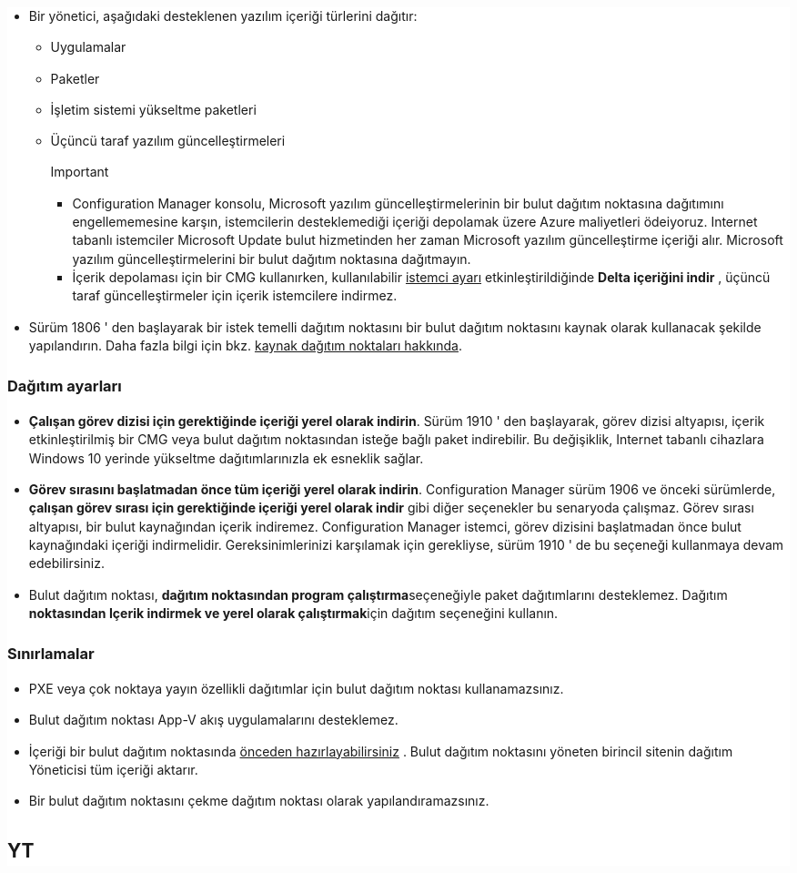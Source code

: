 - Bir yönetici, aşağıdaki desteklenen yazılım içeriği türlerini dağıtır:  
  - Uygulamalar
  - Paketler
  - İşletim sistemi yükseltme paketleri
  - Üçüncü taraf yazılım güncelleştirmeleri  

    > [!Important]  
    > - Configuration Manager konsolu, Microsoft yazılım güncelleştirmelerinin bir bulut dağıtım noktasına dağıtımını engellememesine karşın, istemcilerin desteklemediği içeriği depolamak üzere Azure maliyetleri ödeiyoruz. Internet tabanlı istemciler Microsoft Update bulut hizmetinden her zaman Microsoft yazılım güncelleştirme içeriği alır. Microsoft yazılım güncelleştirmelerini bir bulut dağıtım noktasına dağıtmayın.
    > - İçerik depolaması için bir CMG kullanırken, kullanılabilir [istemci ayarı](../../clients/deploy/about-client-settings.md#allow-clients-to-download-delta-content-when-available) etkinleştirildiğinde **Delta içeriğini indir** , üçüncü taraf güncelleştirmeler için içerik istemcilere indirmez. <!--6598587--> 

- Sürüm 1806 ' den başlayarak bir istek temelli dağıtım noktasını bir bulut dağıtım noktasını kaynak olarak kullanacak şekilde yapılandırın. Daha fazla bilgi için bkz. [kaynak dağıtım noktaları hakkında](use-a-pull-distribution-point.md#about-source-distribution-points).  

### <a name="deployment-settings"></a>Dağıtım ayarları

- **Çalışan görev dizisi için gerektiğinde içeriği yerel olarak indirin**. Sürüm 1910 ' den başlayarak, görev dizisi altyapısı, içerik etkinleştirilmiş bir CMG veya bulut dağıtım noktasından isteğe bağlı paket indirebilir. Bu değişiklik, Internet tabanlı cihazlara Windows 10 yerinde yükseltme dağıtımlarınızla ek esneklik sağlar.

- **Görev sırasını başlatmadan önce tüm içeriği yerel olarak indirin**. Configuration Manager sürüm 1906 ve önceki sürümlerde, **çalışan görev sırası için gerektiğinde içeriği yerel olarak indir** gibi diğer seçenekler bu senaryoda çalışmaz. Görev sırası altyapısı, bir bulut kaynağından içerik indiremez. Configuration Manager istemci, görev dizisini başlatmadan önce bulut kaynağındaki içeriği indirmelidir. Gereksinimlerinizi karşılamak için gerekliyse, sürüm 1910 ' de bu seçeneği kullanmaya devam edebilirsiniz.

- Bulut dağıtım noktası, **dağıtım noktasından program çalıştırma**seçeneğiyle paket dağıtımlarını desteklemez. Dağıtım **noktasından Içerik indirmek ve yerel olarak çalıştırmak**için dağıtım seçeneğini kullanın.  

### <a name="limitations"></a>Sınırlamalar  

- PXE veya çok noktaya yayın özellikli dağıtımlar için bulut dağıtım noktası kullanamazsınız.  

- Bulut dağıtım noktası App-V akış uygulamalarını desteklemez.  

- İçeriği bir bulut dağıtım noktasında [önceden hazırlayabilirsiniz](manage-network-bandwidth.md#BKMK_PrestagingContent) . Bulut dağıtım noktasını yöneten birincil sitenin dağıtım Yöneticisi tüm içeriği aktarır.  

- Bir bulut dağıtım noktasını çekme dağıtım noktası olarak yapılandıramazsınız.  


## <a name="cost"></a><a name="bkmk_cost"></a>YT

